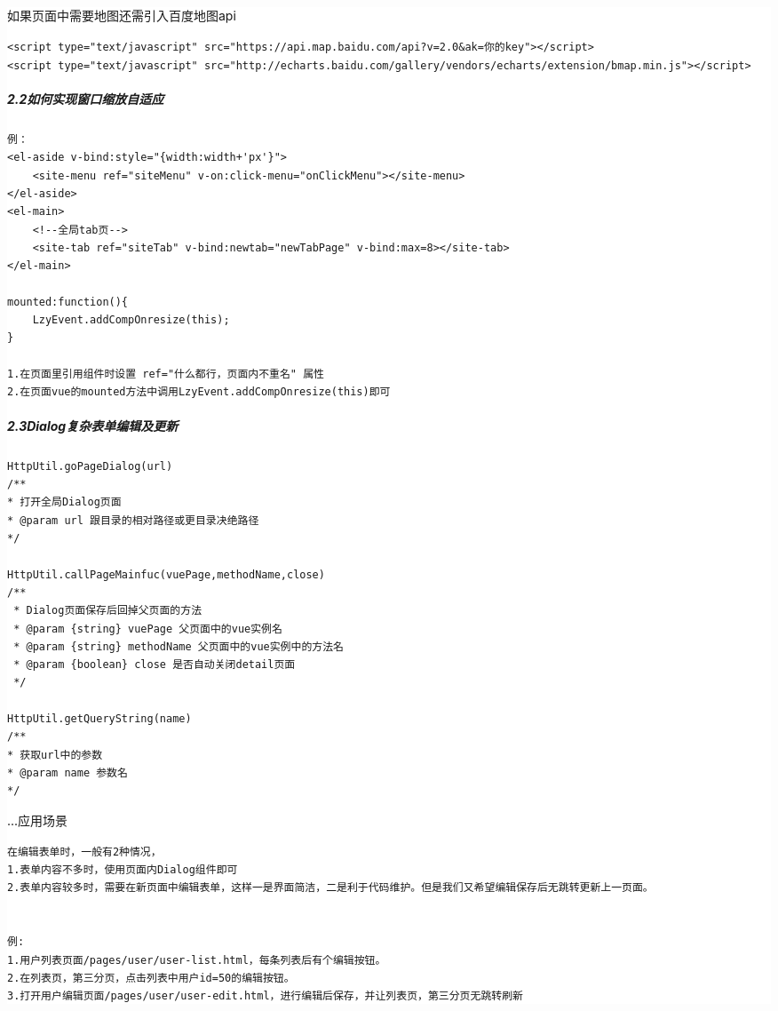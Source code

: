如果页面中需要地图还需引入百度地图api

    <script type="text/javascript" src="https://api.map.baidu.com/api?v=2.0&ak=你的key"></script>
    <script type="text/javascript" src="http://echarts.baidu.com/gallery/vendors/echarts/extension/bmap.min.js"></script>

##### 2.2如何实现窗口缩放自适应
    例：
    <el-aside v-bind:style="{width:width+'px'}">
        <site-menu ref="siteMenu" v-on:click-menu="onClickMenu"></site-menu>
    </el-aside>
    <el-main>
        <!--全局tab页-->
        <site-tab ref="siteTab" v-bind:newtab="newTabPage" v-bind:max=8></site-tab>
    </el-main>

    mounted:function(){
        LzyEvent.addCompOnresize(this);
    }

    1.在页面里引用组件时设置 ref="什么都行，页面内不重名" 属性
    2.在页面vue的mounted方法中调用LzyEvent.addCompOnresize(this)即可

##### 2.3Dialog复杂表单编辑及更新

    HttpUtil.goPageDialog(url)
    /**
    * 打开全局Dialog页面
    * @param url 跟目录的相对路径或更目录决绝路径
    */

    HttpUtil.callPageMainfuc(vuePage,methodName,close)
    /**
     * Dialog页面保存后回掉父页面的方法
     * @param {string} vuePage 父页面中的vue实例名
     * @param {string} methodName 父页面中的vue实例中的方法名
     * @param {boolean} close 是否自动关闭detail页面
     */

    HttpUtil.getQueryString(name)
    /**
    * 获取url中的参数
    * @param name 参数名 
    */

...应用场景

    在编辑表单时，一般有2种情况，
    1.表单内容不多时，使用页面内Dialog组件即可
    2.表单内容较多时，需要在新页面中编辑表单，这样一是界面简洁，二是利于代码维护。但是我们又希望编辑保存后无跳转更新上一页面。


    例:
    1.用户列表页面/pages/user/user-list.html，每条列表后有个编辑按钮。
    2.在列表页，第三分页，点击列表中用户id=50的编辑按钮。
    3.打开用户编辑页面/pages/user/user-edit.html，进行编辑后保存，并让列表页，第三分页无跳转刷新
